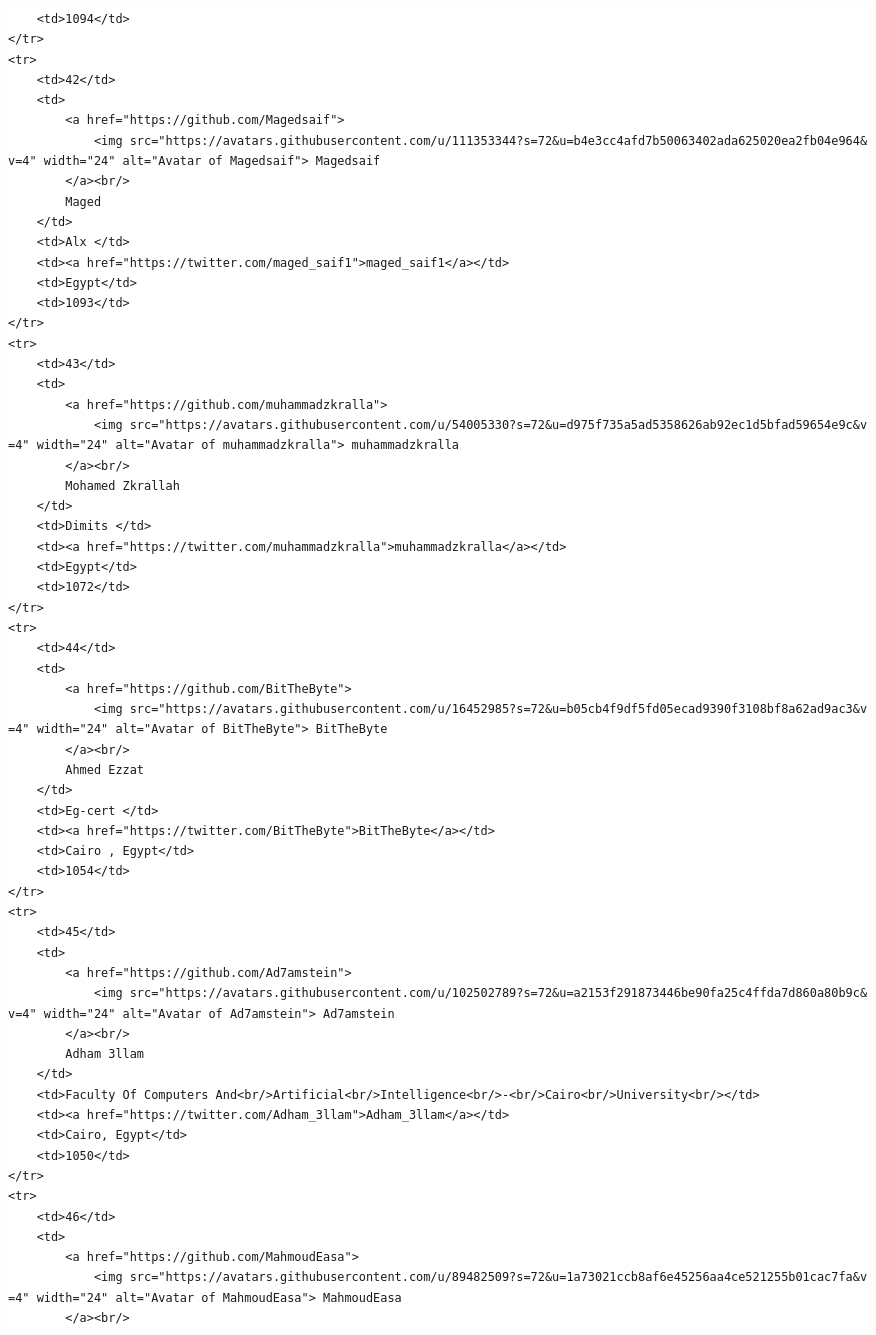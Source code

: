 		<td>1094</td>
	</tr>
	<tr>
		<td>42</td>
		<td>
			<a href="https://github.com/Magedsaif">
				<img src="https://avatars.githubusercontent.com/u/111353344?s=72&u=b4e3cc4afd7b50063402ada625020ea2fb04e964&v=4" width="24" alt="Avatar of Magedsaif"> Magedsaif
			</a><br/>
			Maged
		</td>
		<td>Alx </td>
		<td><a href="https://twitter.com/maged_saif1">maged_saif1</a></td>
		<td>Egypt</td>
		<td>1093</td>
	</tr>
	<tr>
		<td>43</td>
		<td>
			<a href="https://github.com/muhammadzkralla">
				<img src="https://avatars.githubusercontent.com/u/54005330?s=72&u=d975f735a5ad5358626ab92ec1d5bfad59654e9c&v=4" width="24" alt="Avatar of muhammadzkralla"> muhammadzkralla
			</a><br/>
			Mohamed Zkrallah
		</td>
		<td>Dimits </td>
		<td><a href="https://twitter.com/muhammadzkralla">muhammadzkralla</a></td>
		<td>Egypt</td>
		<td>1072</td>
	</tr>
	<tr>
		<td>44</td>
		<td>
			<a href="https://github.com/BitTheByte">
				<img src="https://avatars.githubusercontent.com/u/16452985?s=72&u=b05cb4f9df5fd05ecad9390f3108bf8a62ad9ac3&v=4" width="24" alt="Avatar of BitTheByte"> BitTheByte
			</a><br/>
			Ahmed Ezzat
		</td>
		<td>Eg-cert </td>
		<td><a href="https://twitter.com/BitTheByte">BitTheByte</a></td>
		<td>Cairo , Egypt</td>
		<td>1054</td>
	</tr>
	<tr>
		<td>45</td>
		<td>
			<a href="https://github.com/Ad7amstein">
				<img src="https://avatars.githubusercontent.com/u/102502789?s=72&u=a2153f291873446be90fa25c4ffda7d860a80b9c&v=4" width="24" alt="Avatar of Ad7amstein"> Ad7amstein
			</a><br/>
			Adham 3llam
		</td>
		<td>Faculty Of Computers And<br/>Artificial<br/>Intelligence<br/>-<br/>Cairo<br/>University<br/></td>
		<td><a href="https://twitter.com/Adham_3llam">Adham_3llam</a></td>
		<td>Cairo, Egypt</td>
		<td>1050</td>
	</tr>
	<tr>
		<td>46</td>
		<td>
			<a href="https://github.com/MahmoudEasa">
				<img src="https://avatars.githubusercontent.com/u/89482509?s=72&u=1a73021ccb8af6e45256aa4ce521255b01cac7fa&v=4" width="24" alt="Avatar of MahmoudEasa"> MahmoudEasa
			</a><br/>